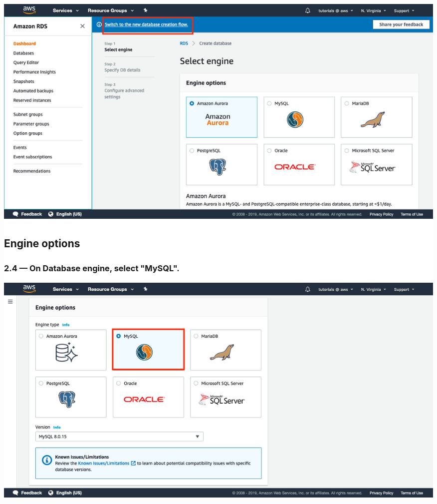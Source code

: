 <kbd>![image alt text](images/image_16.png)</kbd>

## Engine options

### 2.4 — On Database engine, select "MySQL".

<kbd>![image alt text](images/image_17.png)</kbd>
